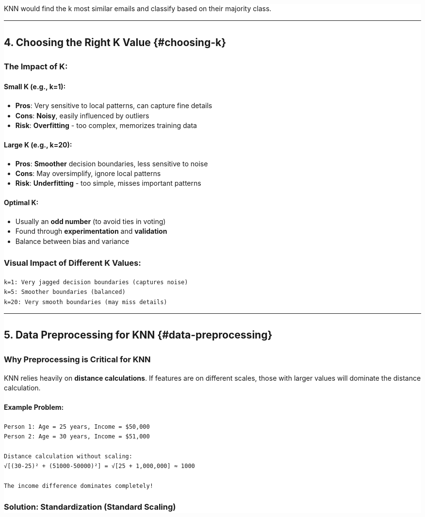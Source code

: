 KNN would find the k most similar emails and classify based on their majority class.

---

## 4. Choosing the Right K Value {#choosing-k}

### The Impact of K:

#### Small K (e.g., k=1):
- **Pros**: Very sensitive to local patterns, can capture fine details
- **Cons**: **Noisy**, easily influenced by outliers
- **Risk**: **Overfitting** - too complex, memorizes training data

#### Large K (e.g., k=20):
- **Pros**: **Smoother** decision boundaries, less sensitive to noise
- **Cons**: May oversimplify, ignore local patterns
- **Risk**: **Underfitting** - too simple, misses important patterns

#### Optimal K:
- Usually an **odd number** (to avoid ties in voting)
- Found through **experimentation** and **validation**
- Balance between bias and variance

### Visual Impact of Different K Values:

```
k=1: Very jagged decision boundaries (captures noise)
k=5: Smoother boundaries (balanced)
k=20: Very smooth boundaries (may miss details)
```

---

## 5. Data Preprocessing for KNN {#data-preprocessing}

### Why Preprocessing is Critical for KNN

KNN relies heavily on **distance calculations**. If features are on different scales, those with larger values will dominate the distance calculation.

#### Example Problem:
```
Person 1: Age = 25 years, Income = $50,000
Person 2: Age = 30 years, Income = $51,000

Distance calculation without scaling:
√[(30-25)² + (51000-50000)²] = √[25 + 1,000,000] ≈ 1000

The income difference dominates completely!
```

### Solution: Standardization (Standard Scaling)
